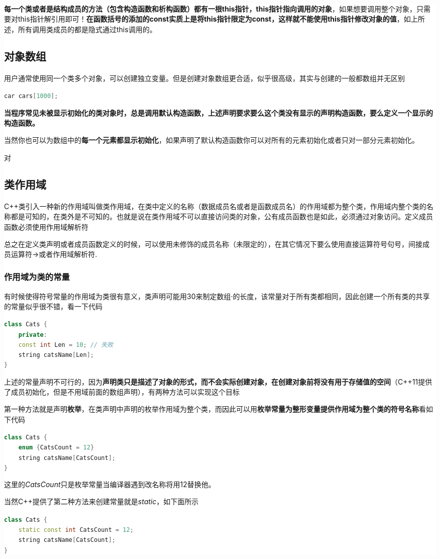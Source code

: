**每一个类或者是结构成员的方法（包含构造函数和析构函数）都有一根this指针，this指针指向调用的对象**，如果想要调用整个对象，只需要对this指针解引用即可！**在函数括号的添加的const实质上是将this指针限定为const，这样就不能使用this指针修改对象的值**，如上所述，所有调用类成员的都是隐式通过this调用的。

## 对象数组

用户通常使用同一个类多个对象，可以创建独立变量。但是创建对象数组更合适，似乎很高级，其实与创建的一般都数组并无区别

```cpp
car cars[1000];
```

**当程序常见未被显示初始化的类对象时，总是调用默认构造函数，上述声明要求要么这个类没有显示的声明构造函数，要么定义一个显示的构造函数。**

当然你也可以为数组中的**每一个元素都显示初始化**，如果声明了默认构造函数你可以对所有的元素初始化或者只对一部分元素初始化。

对

## 类作用域

C++类引入一种新的作用域叫做类作用域，在类中定义的名称（数据成员名或者是函数成员名）的作用域都为整个类，作用域内整个类的名称都是可知的，在类外是不可知的。也就是说在类作用域不可以直接访问类的对象，公有成员函数也是如此，必须通过对象访问。定义成员函数必须使用作用域解析符

总之在定义类声明或者成员函数定义的时候，可以使用未修饰的成员名称（未限定的），在其它情况下要么使用直接运算符号句号，间接成员运算符->或者作用域解析符.

### 作用域为类的常量

有时候使得符号常量的作用域为类很有意义，类声明可能用30来制定数组·的长度，该常量对于所有类都相同，因此创建一个所有类的共享的常量似乎很不错，看一下代码

```cpp
class Cats {
    private:
    const int Len = 10; // 失败
    string catsName[Len];
}
```

上述的常量声明不可行的，因为**声明类只是描述了对象的形式，而不会实际创建对象，在创建对象前将没有用于存储值的空间**（C++11提供了成员初始化，但是不用域前面的数组声明），有两种方法可以实现这个目标

第一种方法就是声明**枚举**，在类声明中声明的枚举作用域为整个类，而因此可以用**枚举常量为整形变量提供作用域为整个类的符号名称**看如下代码

```cpp
class Cats {
    enum {CatsCount = 12}
    string catsName[CatsCount];
}
```

这里的$CatsCount$只是枚举常量当编译器遇到改名称将用12替换他。

当然C++提供了第二种方法来创建常量就是$static$，如下面所示

```cpp
class Cats {
    static const int CatsCount = 12;
    string catsName[CatsCount];
}
```
